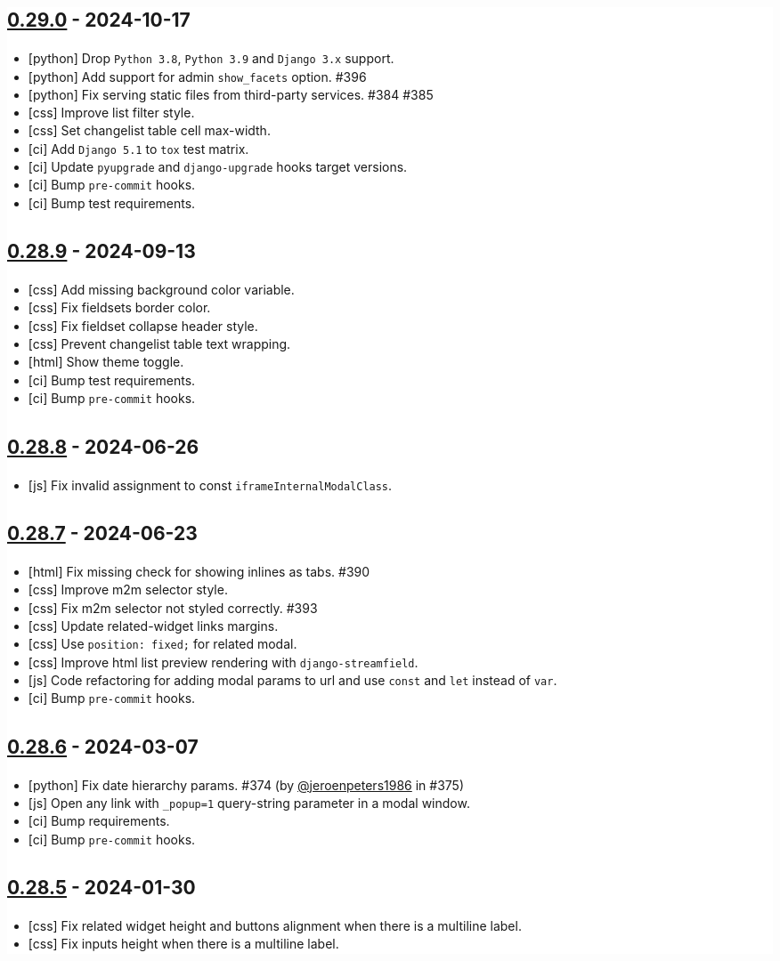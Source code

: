 ## [0.29.0](https://github.com/fabiocaccamo/django-admin-interface/releases/tag/0.29.0) - 2024-10-17
-   [python] Drop `Python 3.8`, `Python 3.9` and `Django 3.x` support.
-   [python] Add support for admin `show_facets` option. #396
-   [python] Fix serving static files from third-party services. #384 #385
-   [css] Improve list filter style.
-   [css] Set changelist table cell max-width.
-   [ci] Add `Django 5.1` to `tox` test matrix.
-   [ci] Update `pyupgrade` and `django-upgrade` hooks target versions.
-   [ci] Bump `pre-commit` hooks.
-   [ci] Bump test requirements.

## [0.28.9](https://github.com/fabiocaccamo/django-admin-interface/releases/tag/0.28.9) - 2024-09-13
-   [css] Add missing background color variable.
-   [css] Fix fieldsets border color.
-   [css] Fix fieldset collapse header style.
-   [css] Prevent changelist table text wrapping.
-   [html] Show theme toggle.
-   [ci] Bump test requirements.
-   [ci] Bump `pre-commit` hooks.

## [0.28.8](https://github.com/fabiocaccamo/django-admin-interface/releases/tag/0.28.8) - 2024-06-26
-   [js] Fix invalid assignment to const `iframeInternalModalClass`.

## [0.28.7](https://github.com/fabiocaccamo/django-admin-interface/releases/tag/0.28.7) - 2024-06-23
-   [html] Fix missing check for showing inlines as tabs. #390
-   [css] Improve m2m selector style.
-   [css] Fix m2m selector not styled correctly. #393
-   [css] Update related-widget links margins.
-   [css] Use `position: fixed;` for related modal.
-   [css] Improve html list preview rendering with `django-streamfield`.
-   [js] Code refactoring for adding modal params to url and use `const` and `let` instead of `var`.
-   [ci] Bump `pre-commit` hooks.

## [0.28.6](https://github.com/fabiocaccamo/django-admin-interface/releases/tag/0.28.6) - 2024-03-07
-   [python] Fix date hierarchy params. #374 (by [@jeroenpeters1986](https://github.com/jeroenpeters1986) in #375)
-   [js] Open any link with `_popup=1` query-string parameter in a modal window.
-   [ci] Bump requirements.
-   [ci] Bump `pre-commit` hooks.

## [0.28.5](https://github.com/fabiocaccamo/django-admin-interface/releases/tag/0.28.5) - 2024-01-30
-   [css] Fix related widget height and buttons alignment when there is a multiline label.
-   [css] Fix inputs height when there is a multiline label.
